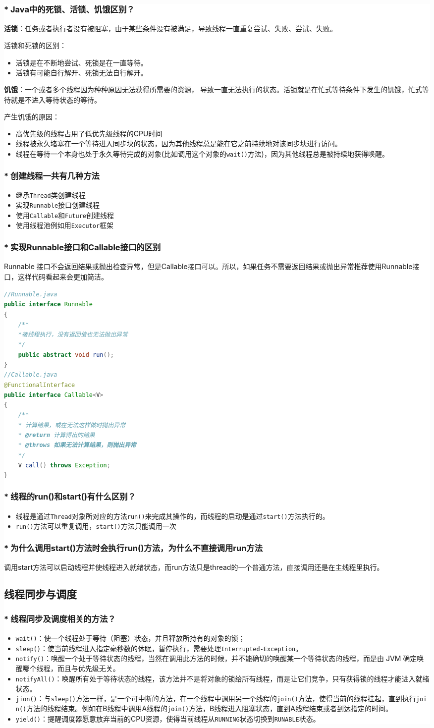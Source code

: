 ### * Java中的死锁、活锁、饥饿区别？
**活锁**：任务或者执行者没有被阻塞，由于某些条件没有被满足，导致线程一直重复尝试、失败、尝试、失败。

活锁和死锁的区别：
-   活锁是在不断地尝试、死锁是在一直等待。
-   活锁有可能自行解开、死锁无法自行解开。

**饥饿**：一个或者多个线程因为种种原因无法获得所需要的资源， 导致一直无法执行的状态。活锁就是在忙式等待条件下发生的饥饿，忙式等待就是不进入等待状态的等待。

产生饥饿的原因：
-   高优先级的线程占用了低优先级线程的CPU时间
-   线程被永久堵塞在一个等待进入同步块的状态，因为其他线程总是能在它之前持续地对该同步块进行访问。
-   线程在等待一个本身也处于永久等待完成的对象(比如调用这个对象的`wait()`方法)，因为其他线程总是被持续地获得唤醒。

### *  创建线程一共有几种方法
-   继承`Thread`类创建线程
-   实现`Runnable`接口创建线程
-   使用`Callable`和`Future`创建线程
-   使用线程池例如用`Executor`框架

### *  实现Runnable接口和Callable接口的区别
Runnable 接⼝不会返回结果或抛出检查异常，但是Callable接⼝可以。所以，如果任务不需要返回结果或抛出异常推荐使⽤Runnable接⼝，这样代码看起来会更加简洁。
```java
//Runnable.java
public interface Runnable
{
	/**
	*被线程执行，没有返回值也无法抛出异常
	*/
	public abstract void run();
}
//Callable.java
@FunctionalInterface
public interface Callable<V>
{
    /**
	* 计算结果，或在无法这样做时抛出异常
	* @return 计算得出的结果
	* @throws 如果无法计算结果，则抛出异常
	*/
	V call() throws Exception;
}
```

### * 线程的run()和start()有什么区别？
-   线程是通过`Thread`对象所对应的方法`run()`来完成其操作的，而线程的启动是通过`start()`方法执行的。
-   `run()`方法可以重复调用，`start()`方法只能调用一次

### * 为什么调用start()方法时会执行run()方法，为什么不直接调用run方法
调用start方法可以启动线程并使线程进入就绪状态，而run方法只是thread的一个普通方法，直接调用还是在主线程里执行。       

## 线程同步与调度
### * 线程同步及调度相关的方法？   
*  `wait()`：使一个线程处于等待（阻塞）状态，并且释放所持有的对象的锁；
*  `sleep()`：使当前线程进入指定毫秒数的休眠，暂停执行，需要处理`Interrupted-Exception`。
*  `notify()`：唤醒一个处于等待状态的线程，当然在调用此方法的时候，并不能确切的唤醒某一个等待状态的线程，而是由 JVM 确定唤醒哪个线程，而且与优先级无关。
*  `notifyAll()`：唤醒所有处于等待状态的线程，该方法并不是将对象的锁给所有线程，而是让它们竞争，只有获得锁的线程才能进入就绪状态。  
*  `jion()`：与`sleep()`方法一样，是一个可中断的方法，在一个线程中调用另一个线程的`join()`方法，使得当前的线程挂起，直到执行`join()`方法的线程结束。例如在B线程中调用A线程的`join()`方法，B线程进入阻塞状态，直到A线程结束或者到达指定的时间。
*  `yield()`：提醒调度器愿意放弃当前的CPU资源，使得当前线程从`RUNNING`状态切换到`RUNABLE`状态。
